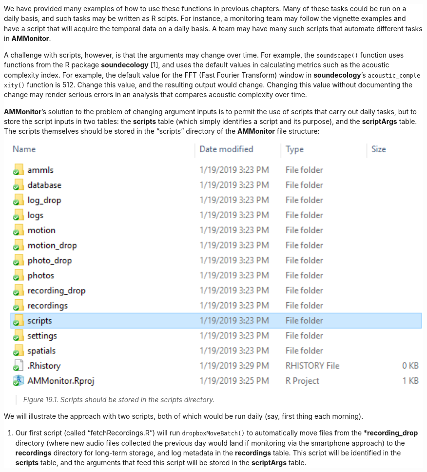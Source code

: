 We have provided many examples of how to use these functions in previous
chapters. Many of these tasks could be run on a daily basis, and such
tasks may be written as R scipts. For instance, a monitoring team may
follow the vignette examples and have a script that will acquire the
temporal data on a daily basis. A team may have many such scripts that
automate different tasks in **AMMonitor**.

A challenge with scripts, however, is that the arguments may change over
time. For example, the `soundscape()` function uses functions from the R
package **soundecology** \[1\], and uses the default values in
calculating metrics such as the acoustic complexity index. For example,
the default value for the FFT (Fast Fourier Transform) window in
**soundecology**’s `acoustic_complexity()` function is 512. Change this
value, and the resulting output would change. Changing this value
without documenting the change may render serious errors in an analysis
that compares acoustic complexity over time.

**AMMonitor**’s solution to the problem of changing argument inputs is
to permit the use of scripts that carry out daily tasks, but to store
the script inputs in two tables: the **scripts** table (which simply
identifies a script and its purpose), and the **scriptArgs** table. The
scripts themselves should be stored in the “scripts” directory of the
**AMMonitor** file structure:

<kbd>

<img src="Chap19_Figs/directory.PNG" width="100%" style="display: block; margin: auto;" />

</kbd>

> *Figure 19.1. Scripts should be stored in the scripts directory.*

We will illustrate the approach with two scripts, both of which would be
run daily (say, first thing each morning).

1.  Our first script (called “fetchRecordings.R”) will run
    `dropboxMoveBatch()` to automatically move files from the
    \***recording\_drop** directory (where new audio files collected the
    previous day would land if monitoring via the smartphone approach)
    to the **recordings** directory for long-term storage, and log
    metadata in the **recordings** table. This script will be identified
    in the **scripts** table, and the arguments that feed this script
    will be stored in the **scriptArgs** table.
